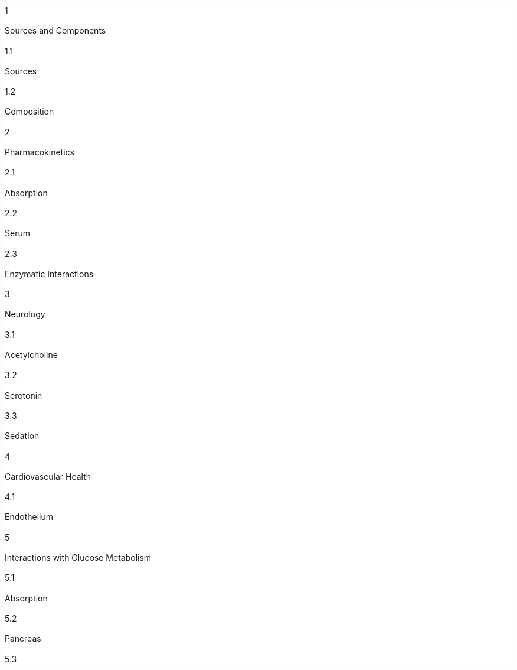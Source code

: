 1

Sources and Components

1.1

Sources

1.2

Composition

2

Pharmacokinetics

2.1

Absorption

2.2

Serum

2.3

Enzymatic Interactions

3

Neurology

3.1

Acetylcholine

3.2

Serotonin

3.3

Sedation

4

Cardiovascular Health

4.1

Endothelium

5

Interactions with Glucose Metabolism

5.1

Absorption

5.2

Pancreas

5.3
